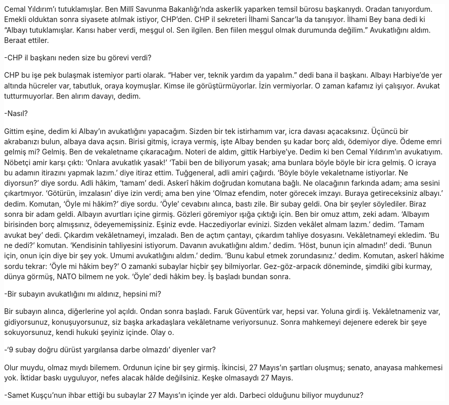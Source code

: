    Cemal Yıldırım’ı tutuklamışlar. Ben Millî Savunma Bakanlığı’nda askerlik yaparken temsil bürosu başkanıydı. Oradan tanıyordum. Emekli olduktan sonra siyasete atılmak istiyor, CHP’den. CHP il sekreteri İlhami Sancar’la da tanışıyor. İlhami Bey bana dedi ki “Albayı tutuklamışlar. Karısı haber verdi, meşgul ol. Sen ilgilen. Ben fiilen meşgul olmak durumunda değilim.”
   <span>
   </span>
   Avukatlığını aldım. Beraat ettiler.
  </p>
  <p class="MsoNormal">
   -CHP il başkanı neden size bu görevi verdi?
  </p>
  <p class="MsoNormal">
   CHP bu işe pek bulaşmak istemiyor parti olarak. “Haber ver, teknik yardım da yapalım.” dedi bana il başkanı. Albayı Harbiye’de yer altında hücreler var, tabutluk, oraya koymuşlar. Kimse ile görüştürmüyorlar. İzin vermiyorlar. O zaman kafamız iyi çalışıyor. Avukat tutturmuyorlar. Ben alırım davayı, dedim.
  </p>
  <p class="MsoNormal">
   -Nasıl?
  </p>
  <p class="MsoNormal">
   Gittim eşine, dedim ki Albay’ın avukatlığını yapacağım. Sizden bir tek istirhamım var, icra davası açacaksınız. Üçüncü bir akrabanızı bulun, albaya dava açsın. Birisi gitmiş, icraya vermiş, işte Albay benden şu kadar borç aldı, ödemiyor diye. Ödeme emri gelmiş mi? Gelmiş. Ben de vekaletname çıkaracağım. Noteri de aldım, gittik Harbiye’ye. Dedim ki ben Cemal Yıldırım’ın avukatıyım. Nöbetçi amir karşı çıktı: ‘Onlara avukatlık yasak!’ ‘Tabii ben de biliyorum yasak; ama bunlara böyle böyle bir icra gelmiş. O icraya bu adamın itirazını yapmak lazım.’ diye itiraz ettim. Tuğgeneral, adli amiri çağırdı. ‘Böyle böyle vekaletname istiyorlar. Ne diyorsun?’ diye sordu. Adli hâkim, ‘tamam’ dedi. Askerî hâkim doğrudan komutana bağlı. Ne olacağının farkında adam; ama sesini çıkartmıyor. ‘Götürün, imzalasın’ diye izin verdi; ama ben yine ‘Olmaz efendim, noter görecek imzayı. Buraya getireceksiniz albayı.’ dedim. Komutan, ‘Öyle mi hâkim?’ diye sordu. ‘Öyle’ cevabını alınca, bastı zile. Bir subay geldi. Ona bir şeyler söylediler. Biraz sonra bir adam geldi. Albayın avurtları içine girmiş. Gözleri göremiyor ışığa çıktığı için. Ben bir omuz attım, zeki adam. ‘Albayım birisinden borç almışsınız, ödeyememişsiniz. Eşiniz evde. Haczediyorlar evinizi. Sizden vekâlet almam lazım.’ dedim. ‘Tamam avukat bey’ dedi. Çıkardım vekâletnameyi, imzaladı. Ben de açtım çantayı, çıkardım tahliye dosyasını. Vekâletnameyi ekledim. ‘Bu ne dedi?’ komutan. ‘Kendisinin tahliyesini istiyorum. Davanın avukatlığını aldım.’ dedim. ‘Höst, bunun için almadın!’ dedi. ‘Bunun için, onun için diye bir şey yok. Umumi avukatlığını aldım.’ dedim. ‘Bunu kabul etmek zorundasınız.’ dedim. Komutan, askerî hâkime sordu tekrar: ‘Öyle mi hâkim bey?’ O zamanki subaylar hiçbir şey bilmiyorlar. Gez-göz-arpacık döneminde, şimdiki gibi kurmay, dünya görmüş, NATO bilmem ne yok. ‘Öyle’ dedi hâkim bey. İş başladı bundan sonra.
  </p>
  <p class="MsoNormal">
   -Bir subayın avukatlığını mı aldınız, hepsini mi?
  </p>
  <p class="MsoNormal">
   Bir subayın alınca, diğerlerine yol açıldı. Ondan sonra başladı. Faruk Güventürk var, hepsi var. Yoluna girdi iş. Vekâletnameniz var, gidiyorsunuz, konuşuyorsunuz, siz başka arkadaşlara vekâletname veriyorsunuz. Sonra mahkemeyi dejenere ederek bir şeye sokuyorsunuz, kendi hukuki şeyiniz içinde. Olay o.
  </p>
  <p class="MsoNormal">
   -‘9 subay doğru dürüst yargılansa darbe olmazdı’ diyenler var?
  </p>
  <p class="MsoNormal">
   Olur muydu, olmaz mıydı bilemem. Ordunun içine bir şey girmiş. İkincisi, 27 Mayıs’ın şartları oluşmuş; senato, anayasa mahkemesi yok. İktidar baskı uyguluyor, nefes alacak hâlde değilsiniz. Keşke olmasaydı 27 Mayıs.
  </p>
  <p class="MsoNormal">
   -Samet Kuşçu’nun ihbar ettiği bu subaylar 27 Mayıs’ın içinde yer aldı. Darbeci olduğunu biliyor muydunuz?
  </p>
  <p class="MsoNormal">